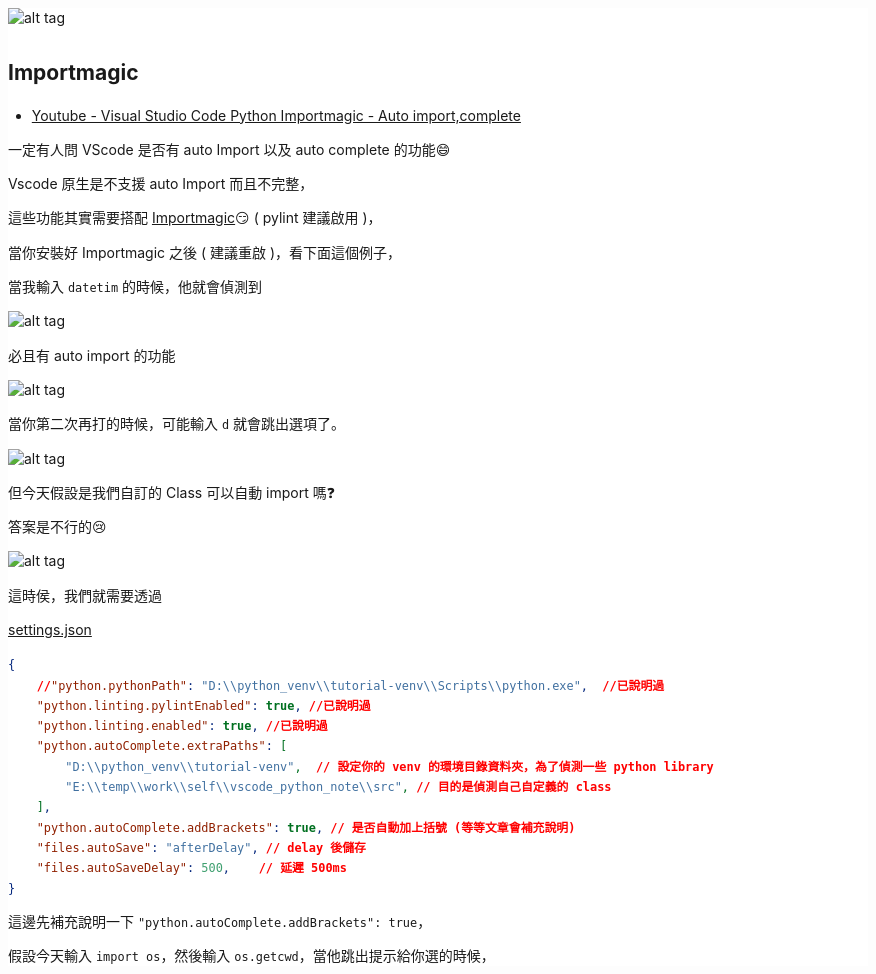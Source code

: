 ![alt tag](https://i.imgur.com/sX4vqc9.png)

## Importmagic

* [Youtube - Visual Studio Code Python Importmagic - Auto import,complete](https://youtu.be/5MgvnPKfrMg)

一定有人問 VScode 是否有 auto Import 以及 auto complete 的功能:smile:

Vscode 原生是不支援 auto Import 而且不完整，

這些功能其實需要搭配 [Importmagic](https://marketplace.visualstudio.com/items?itemName=brainfit.vscode-importmagic&fbclid=IwAR2WIhgRxvxeCv3vEGDc56dDQp2idFuDCDPgDqF2vXAiF7nQ4eoDGL_2q7E):smirk: ( pylint 建議啟用 )，

當你安裝好 Importmagic 之後 ( 建議重啟 )，看下面這個例子，

當我輸入 `datetim` 的時候，他就會偵測到

![alt tag](https://i.imgur.com/PSTwXji.png)

必且有 auto import 的功能

![alt tag](https://i.imgur.com/eZKDzIE.png)

當你第二次再打的時候，可能輸入 `d` 就會跳出選項了。

![alt tag](https://i.imgur.com/LrqC6gz.png)

但今天假設是我們自訂的 Class 可以自動 import 嗎:question:

答案是不行的:cry:

![alt tag](https://i.imgur.com/7Fgn9Rl.png)

這時侯，我們就需要透過

[settings.json](https://github.com/twtrubiks/vscode_python_note/blob/master/.vscode/settings.json)

```json
{
    //"python.pythonPath": "D:\\python_venv\\tutorial-venv\\Scripts\\python.exe",  //已說明過
    "python.linting.pylintEnabled": true, //已說明過
    "python.linting.enabled": true, //已說明過
    "python.autoComplete.extraPaths": [
        "D:\\python_venv\\tutorial-venv",  // 設定你的 venv 的環境目錄資料夾，為了偵測一些 python library
        "E:\\temp\\work\\self\\vscode_python_note\\src", // 目的是偵測自己自定義的 class
    ],
    "python.autoComplete.addBrackets": true, // 是否自動加上括號 (等等文章會補充說明)
    "files.autoSave": "afterDelay", // delay 後儲存
    "files.autoSaveDelay": 500,    // 延遲 500ms
}
```
這邊先補充說明一下 `"python.autoComplete.addBrackets": true`，

假設今天輸入 `import os`，然後輸入 `os.getcwd`，當他跳出提示給你選的時候，

